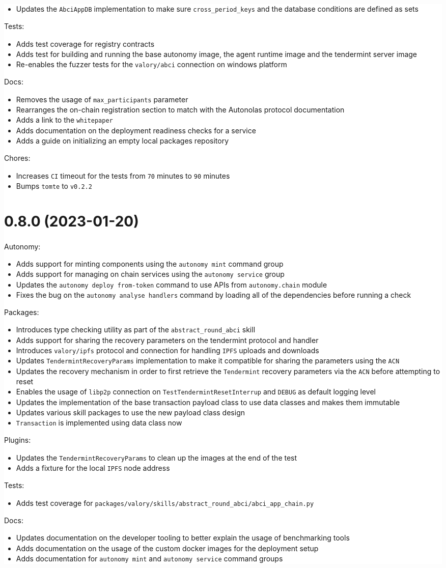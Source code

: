 - Updates the `AbciAppDB` implementation to make sure `cross_period_keys` and the database conditions are defined as sets


Tests:
- Adds test coverage for registry contracts
- Adds test for building and running the base autonomy image, the agent runtime image and the tendermint server image
- Re-enables the fuzzer tests for the `valory/abci` connection on windows platform

Docs:
- Removes the usage of `max_participants` parameter
- Rearranges the on-chain registration section to match with the Autonolas protocol documentation
- Adds a link to the `whitepaper`
- Adds documentation on the deployment readiness checks for a service
- Adds a guide on initializing an empty local packages repository 

Chores:
- Increases `CI` timeout for the tests from `70` minutes to `90` minutes
- Bumps `tomte` to `v0.2.2`

# 0.8.0 (2023-01-20)

Autonomy:
- Adds support for minting components using the `autonomy mint` command group
- Adds support for managing on chain services using the `autonomy service` group
- Updates the `autonomy deploy from-token` command to use APIs from `autonomy.chain` module
- Fixes the bug on the `autonomy analyse handlers` command by loading all of the dependencies before running a check

Packages:
- Introduces type checking utility as part of the `abstract_round_abci` skill
- Adds support for sharing the recovery parameters on the tendermint protocol and handler
- Introduces `valory/ipfs` protocol and connection for handling `IPFS` uploads and downloads
- Updates `TendermintRecoveryParams` implementation to make it compatible for sharing the parameters using the `ACN`
- Updates the recovery mechanism in order to first retrieve the `Tendermint` recovery parameters via the `ACN` before attempting to reset
- Enables the usage of `libp2p` connection on `TestTendermintResetInterrup` and `DEBUG` as default logging level
- Updates the implementation of the base transaction payload class to use data classes and makes them immutable
- Updates various skill packages to use the new payload class design
- `Transaction` is implemented using data class now

Plugins:
- Updates the `TendermintRecoveryParams` to clean up the images at the end of the test
- Adds a fixture for the local `IPFS` node address

Tests:
- Adds test coverage for `packages/valory/skills/abstract_round_abci/abci_app_chain.py`

Docs:
- Updates documentation on the developer tooling to better explain the usage of benchmarking tools
- Adds documentation on the usage of the custom docker images for the deployment setup
- Adds documentation for `autonomy mint` and `autonomy service` command groups
